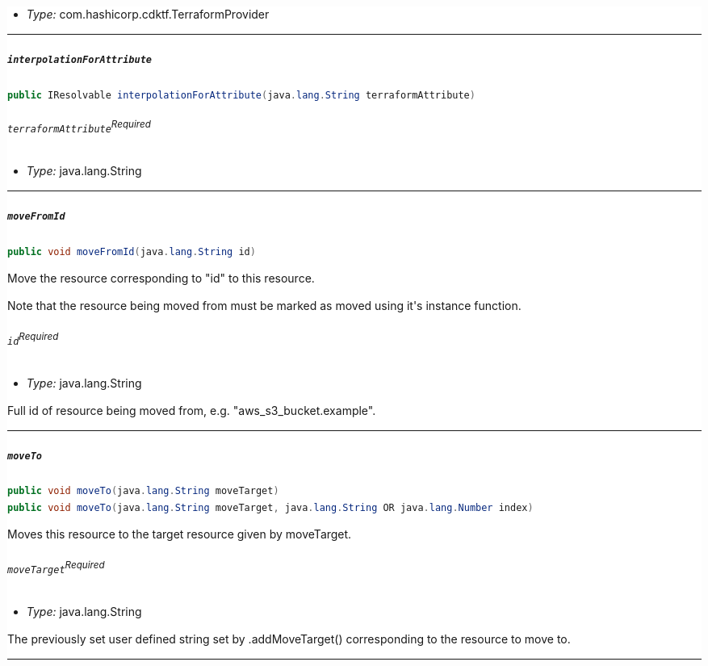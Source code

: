 - *Type:* com.hashicorp.cdktf.TerraformProvider

---

##### `interpolationForAttribute` <a name="interpolationForAttribute" id="@cdktf/provider-boundary.role.Role.interpolationForAttribute"></a>

```java
public IResolvable interpolationForAttribute(java.lang.String terraformAttribute)
```

###### `terraformAttribute`<sup>Required</sup> <a name="terraformAttribute" id="@cdktf/provider-boundary.role.Role.interpolationForAttribute.parameter.terraformAttribute"></a>

- *Type:* java.lang.String

---

##### `moveFromId` <a name="moveFromId" id="@cdktf/provider-boundary.role.Role.moveFromId"></a>

```java
public void moveFromId(java.lang.String id)
```

Move the resource corresponding to "id" to this resource.

Note that the resource being moved from must be marked as moved using it's instance function.

###### `id`<sup>Required</sup> <a name="id" id="@cdktf/provider-boundary.role.Role.moveFromId.parameter.id"></a>

- *Type:* java.lang.String

Full id of resource being moved from, e.g. "aws_s3_bucket.example".

---

##### `moveTo` <a name="moveTo" id="@cdktf/provider-boundary.role.Role.moveTo"></a>

```java
public void moveTo(java.lang.String moveTarget)
public void moveTo(java.lang.String moveTarget, java.lang.String OR java.lang.Number index)
```

Moves this resource to the target resource given by moveTarget.

###### `moveTarget`<sup>Required</sup> <a name="moveTarget" id="@cdktf/provider-boundary.role.Role.moveTo.parameter.moveTarget"></a>

- *Type:* java.lang.String

The previously set user defined string set by .addMoveTarget() corresponding to the resource to move to.

---
